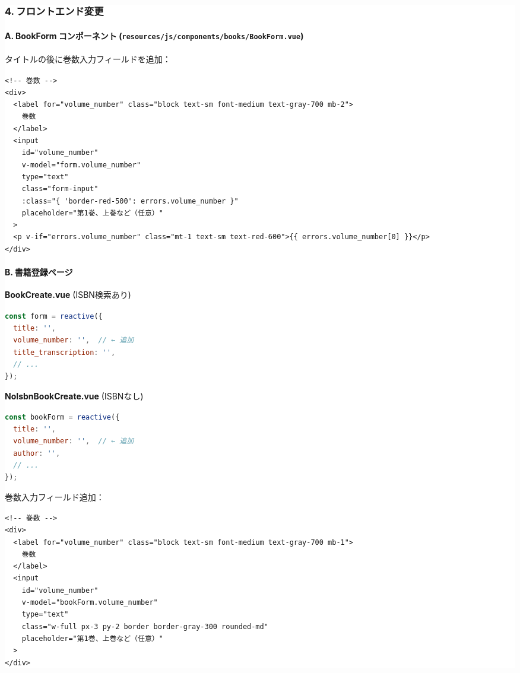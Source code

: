 ### 4. フロントエンド変更

#### A. BookForm コンポーネント (`resources/js/components/books/BookForm.vue`)

タイトルの後に巻数入力フィールドを追加：

```vue
<!-- 巻数 -->
<div>
  <label for="volume_number" class="block text-sm font-medium text-gray-700 mb-2">
    巻数
  </label>
  <input
    id="volume_number"
    v-model="form.volume_number"
    type="text"
    class="form-input"
    :class="{ 'border-red-500': errors.volume_number }"
    placeholder="第1巻、上巻など（任意）"
  >
  <p v-if="errors.volume_number" class="mt-1 text-sm text-red-600">{{ errors.volume_number[0] }}</p>
</div>
```

#### B. 書籍登録ページ

**BookCreate.vue** (ISBN検索あり)
```javascript
const form = reactive({
  title: '',
  volume_number: '',  // ← 追加
  title_transcription: '',
  // ...
});
```

**NoIsbnBookCreate.vue** (ISBNなし)
```javascript
const bookForm = reactive({
  title: '',
  volume_number: '',  // ← 追加
  author: '',
  // ...
});
```

巻数入力フィールド追加：
```vue
<!-- 巻数 -->
<div>
  <label for="volume_number" class="block text-sm font-medium text-gray-700 mb-1">
    巻数
  </label>
  <input
    id="volume_number"
    v-model="bookForm.volume_number"
    type="text"
    class="w-full px-3 py-2 border border-gray-300 rounded-md"
    placeholder="第1巻、上巻など（任意）"
  >
</div>
```
